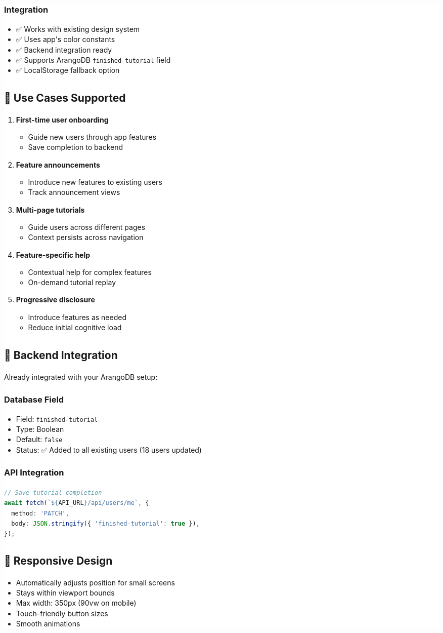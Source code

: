 ### Integration
- ✅ Works with existing design system
- ✅ Uses app's color constants
- ✅ Backend integration ready
- ✅ Supports ArangoDB `finished-tutorial` field
- ✅ LocalStorage fallback option

## 🎯 Use Cases Supported

1. **First-time user onboarding**
   - Guide new users through app features
   - Save completion to backend

2. **Feature announcements**
   - Introduce new features to existing users
   - Track announcement views

3. **Multi-page tutorials**
   - Guide users across different pages
   - Context persists across navigation

4. **Feature-specific help**
   - Contextual help for complex features
   - On-demand tutorial replay

5. **Progressive disclosure**
   - Introduce features as needed
   - Reduce initial cognitive load

## 🔌 Backend Integration

Already integrated with your ArangoDB setup:

### Database Field
- Field: `finished-tutorial`
- Type: Boolean
- Default: `false`
- Status: ✅ Added to all existing users (18 users updated)

### API Integration
```typescript
// Save tutorial completion
await fetch(`${API_URL}/api/users/me`, {
  method: 'PATCH',
  body: JSON.stringify({ 'finished-tutorial': true }),
});
```

## 📱 Responsive Design

- Automatically adjusts position for small screens
- Stays within viewport bounds
- Max width: 350px (90vw on mobile)
- Touch-friendly button sizes
- Smooth animations
